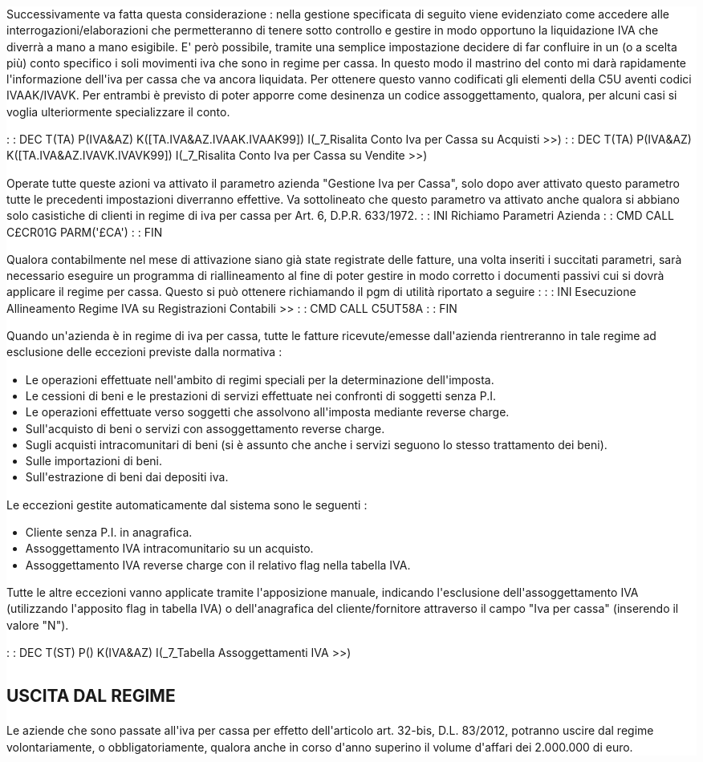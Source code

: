 Successivamente va fatta questa considerazione :  nella gestione specificata di seguito viene evidenziato come accedere alle interrogazioni/elaborazioni che permetteranno di tenere sotto controllo e gestire in modo opportuno la liquidazione IVA che diverrà a mano a mano esigibile. E' però possibile, tramite una semplice impostazione decidere di far confluire in un (o a scelta più) conto specifico i soli movimenti iva che sono in regime per cassa.
In questo modo il mastrino del conto mi darà rapidamente l'informazione dell'iva per cassa che va ancora liquidata.
Per ottenere questo vanno codificati gli elementi della C5U aventi codici IVAAK/IVAVK.
Per entrambi è previsto di poter apporre come desinenza un codice assoggettamento, qualora,
per alcuni casi si voglia ulteriormente specializzare il conto.

 :  : DEC T(TA) P(IVA&AZ) K([TA.IVA&AZ.IVAAK.IVAAK99]) I(_7_Risalita Conto Iva per Cassa su Acquisti >>)
 :  : DEC T(TA) P(IVA&AZ) K([TA.IVA&AZ.IVAVK.IVAVK99]) I(_7_Risalita Conto Iva per Cassa su Vendite  >>)

Operate tutte queste azioni va attivato il parametro azienda "Gestione Iva per Cassa", solo dopo aver attivato questo parametro tutte le precedenti impostazioni diverranno effettive.
Va sottolineato che questo parametro va attivato anche qualora si abbiano solo casistiche di clienti in regime di iva per cassa per Art. 6, D.P.R. 633/1972.
 :  : INI Richiamo Parametri Azienda
 :  : CMD CALL C£CR01G PARM('£CA')
 :  : FIN

Qualora contabilmente nel mese di attivazione siano già state registrate delle fatture, una volta inseriti i succitati parametri, sarà necessario eseguire un programma di riallineamento al fine di poter gestire in modo corretto i documenti passivi cui si dovrà applicare il regime per cassa. Questo si può ottenere richiamando il pgm di utilità riportato a seguire : 
 :  : INI Esecuzione Allineamento Regime IVA su Registrazioni Contabili >>
 :  : CMD CALL C5UT58A
 :  : FIN

Quando un'azienda è in regime di iva per cassa, tutte le fatture ricevute/emesse dall'azienda rientreranno in tale regime ad esclusione delle eccezioni previste dalla normativa : 
-  Le operazioni effettuate nell'ambito di regimi speciali per la determinazione dell'imposta.
-  Le cessioni di beni e le prestazioni di servizi effettuate nei confronti di soggetti senza P.I.
-  Le operazioni effettuate verso soggetti che assolvono all'imposta mediante reverse charge.
-  Sull'acquisto di beni o servizi con assoggettamento reverse charge.
-  Sugli acquisti intracomunitari di beni (si è assunto che anche i servizi seguono lo stesso   trattamento dei beni).
-  Sulle importazioni di beni.
-  Sull'estrazione di beni dai depositi iva.

Le eccezioni gestite automaticamente dal sistema sono le seguenti : 
-  Cliente senza P.I. in anagrafica.
-  Assoggettamento IVA intracomunitario su un acquisto.
-  Assoggettamento IVA reverse charge con il relativo flag nella tabella IVA.

Tutte le altre eccezioni vanno applicate tramite l'apposizione manuale, indicando l'esclusione dell'assoggettamento IVA (utilizzando l'apposito flag in tabella IVA) o dell'anagrafica del cliente/fornitore attraverso il campo "Iva per cassa" (inserendo il valore "N").

 :  : DEC T(ST) P() K(IVA&AZ) I(_7_Tabella Assoggettamenti IVA  >>)

## USCITA DAL REGIME
Le aziende che sono passate all'iva per cassa per effetto dell'articolo art. 32-bis, D.L. 83/2012, potranno uscire dal regime volontariamente, o obbligatoriamente, qualora anche in corso d'anno superino il volume d'affari dei 2.000.000 di euro.
